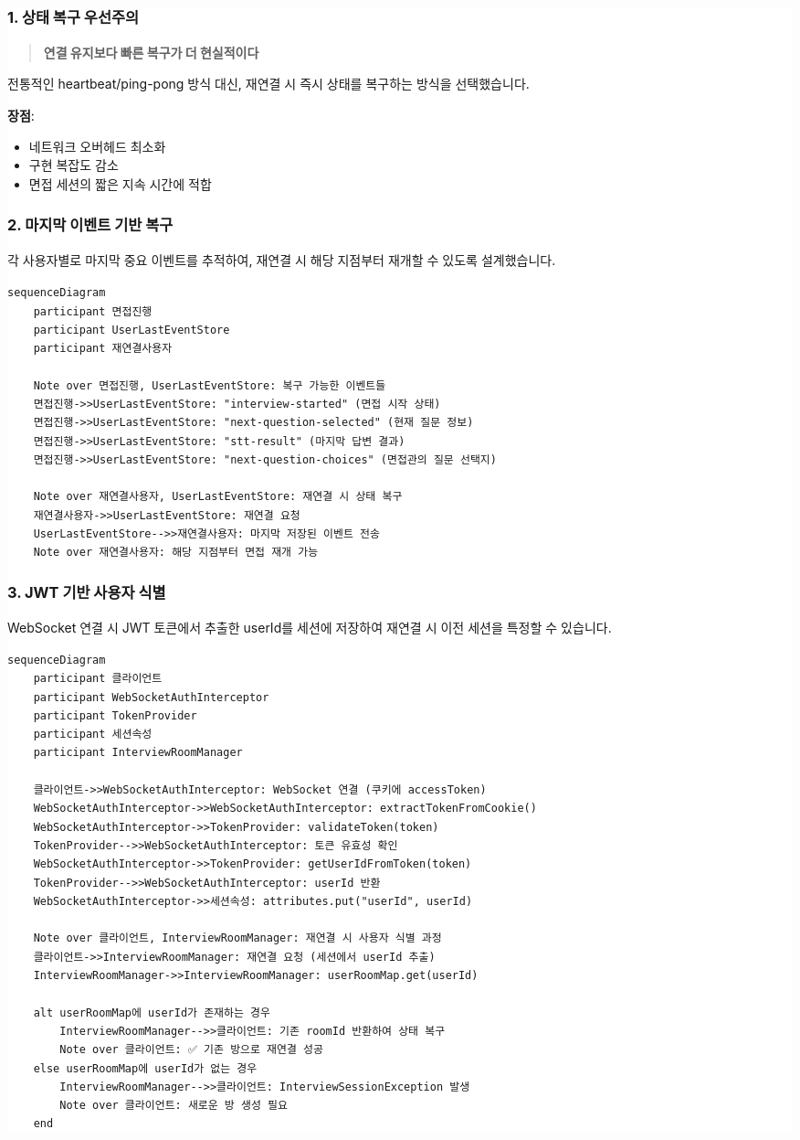 ### 1. 상태 복구 우선주의
> **연결 유지보다 빠른 복구가 더 현실적이다**

전통적인 heartbeat/ping-pong 방식 대신, 재연결 시 즉시 상태를 복구하는 방식을 선택했습니다.

**장점**:
- 네트워크 오버헤드 최소화
- 구현 복잡도 감소
- 면접 세션의 짧은 지속 시간에 적합

### 2. 마지막 이벤트 기반 복구
각 사용자별로 마지막 중요 이벤트를 추적하여, 재연결 시 해당 지점부터 재개할 수 있도록 설계했습니다.

```mermaid
sequenceDiagram
    participant 면접진행
    participant UserLastEventStore
    participant 재연결사용자
    
    Note over 면접진행, UserLastEventStore: 복구 가능한 이벤트들
    면접진행->>UserLastEventStore: "interview-started" (면접 시작 상태)
    면접진행->>UserLastEventStore: "next-question-selected" (현재 질문 정보)
    면접진행->>UserLastEventStore: "stt-result" (마지막 답변 결과)
    면접진행->>UserLastEventStore: "next-question-choices" (면접관의 질문 선택지)
    
    Note over 재연결사용자, UserLastEventStore: 재연결 시 상태 복구
    재연결사용자->>UserLastEventStore: 재연결 요청
    UserLastEventStore-->>재연결사용자: 마지막 저장된 이벤트 전송
    Note over 재연결사용자: 해당 지점부터 면접 재개 가능
```

### 3. JWT 기반 사용자 식별
WebSocket 연결 시 JWT 토큰에서 추출한 userId를 세션에 저장하여 재연결 시 이전 세션을 특정할 수 있습니다.

```mermaid
sequenceDiagram
    participant 클라이언트
    participant WebSocketAuthInterceptor
    participant TokenProvider
    participant 세션속성
    participant InterviewRoomManager
    
    클라이언트->>WebSocketAuthInterceptor: WebSocket 연결 (쿠키에 accessToken)
    WebSocketAuthInterceptor->>WebSocketAuthInterceptor: extractTokenFromCookie()
    WebSocketAuthInterceptor->>TokenProvider: validateToken(token)
    TokenProvider-->>WebSocketAuthInterceptor: 토큰 유효성 확인
    WebSocketAuthInterceptor->>TokenProvider: getUserIdFromToken(token)
    TokenProvider-->>WebSocketAuthInterceptor: userId 반환
    WebSocketAuthInterceptor->>세션속성: attributes.put("userId", userId)
    
    Note over 클라이언트, InterviewRoomManager: 재연결 시 사용자 식별 과정
    클라이언트->>InterviewRoomManager: 재연결 요청 (세션에서 userId 추출)
    InterviewRoomManager->>InterviewRoomManager: userRoomMap.get(userId)
    
    alt userRoomMap에 userId가 존재하는 경우
        InterviewRoomManager-->>클라이언트: 기존 roomId 반환하여 상태 복구
        Note over 클라이언트: ✅ 기존 방으로 재연결 성공
    else userRoomMap에 userId가 없는 경우
        InterviewRoomManager-->>클라이언트: InterviewSessionException 발생
        Note over 클라이언트: 새로운 방 생성 필요
    end
```
